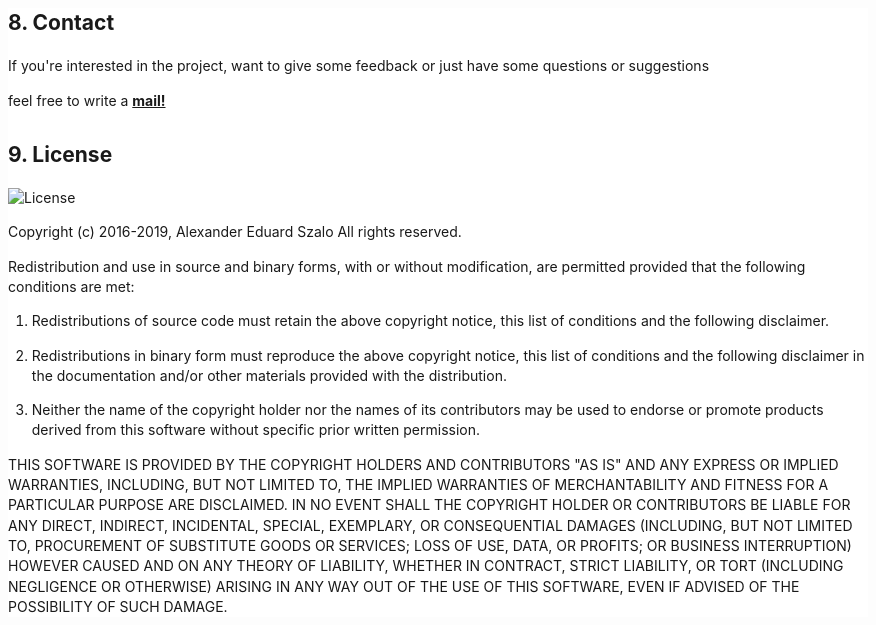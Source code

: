 ## 8. Contact
If you're interested in the project, want to give some feedback or just have some questions or suggestions

feel free to write a <a href="mailto:qCring@gmail.com">**mail!**</a>

## 9. License
![License](https://img.shields.io/badge/license-BSD--3--Clause-blue.svg)

Copyright (c) 2016-2019, Alexander Eduard Szalo
All rights reserved.

Redistribution and use in source and binary forms, with or without modification, are permitted provided that the following conditions are met:

1. Redistributions of source code must retain the above copyright notice, this list of conditions and the following disclaimer.

2. Redistributions in binary form must reproduce the above copyright notice, this list of conditions and the following disclaimer in the documentation and/or other materials provided with the distribution.

3. Neither the name of the copyright holder nor the names of its contributors may be used to endorse or promote products derived from this software without specific prior written permission.

THIS SOFTWARE IS PROVIDED BY THE COPYRIGHT HOLDERS AND CONTRIBUTORS "AS IS" AND ANY EXPRESS OR IMPLIED WARRANTIES, INCLUDING, BUT NOT LIMITED TO, THE IMPLIED WARRANTIES OF MERCHANTABILITY AND FITNESS FOR A PARTICULAR PURPOSE ARE DISCLAIMED. IN NO EVENT SHALL THE COPYRIGHT HOLDER OR CONTRIBUTORS BE LIABLE FOR ANY DIRECT, INDIRECT, INCIDENTAL, SPECIAL, EXEMPLARY, OR CONSEQUENTIAL DAMAGES (INCLUDING, BUT NOT LIMITED TO, PROCUREMENT OF SUBSTITUTE GOODS OR SERVICES; LOSS OF USE, DATA, OR PROFITS; OR BUSINESS INTERRUPTION) HOWEVER CAUSED AND ON ANY THEORY OF LIABILITY, WHETHER IN CONTRACT, STRICT LIABILITY, OR TORT (INCLUDING NEGLIGENCE OR OTHERWISE) ARISING IN ANY WAY OUT OF THE USE OF THIS SOFTWARE, EVEN IF ADVISED OF THE POSSIBILITY OF SUCH DAMAGE.